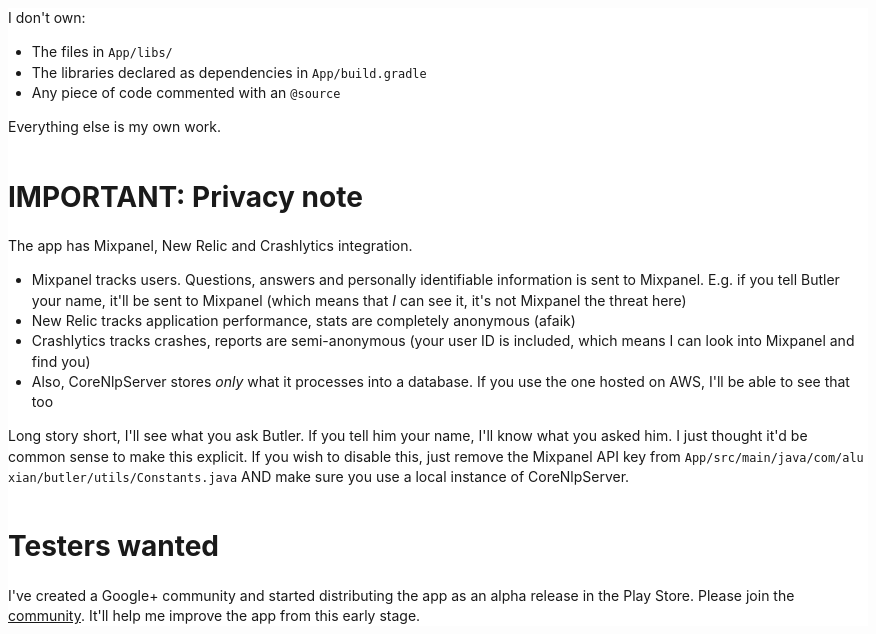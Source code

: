 I don't own:

- The files in `App/libs/`
- The libraries declared as dependencies in `App/build.gradle`
- Any piece of code commented with an `@source`

Everything else is my own work.

# IMPORTANT: Privacy note

The app has Mixpanel, New Relic and Crashlytics integration.

- Mixpanel tracks users. Questions, answers and personally identifiable information is sent to Mixpanel. E.g. if you
tell Butler your name, it'll be sent to Mixpanel (which means that *I* can see it, it's not Mixpanel the threat here)  
- New Relic tracks application performance, stats are completely anonymous (afaik)
- Crashlytics tracks crashes, reports are semi-anonymous (your user ID is included, which means I can look into Mixpanel and find you)
- Also, CoreNlpServer stores *only* what it processes into a database. If you use the one hosted on AWS, I'll be able to see that too  

Long story short, I'll see what you ask Butler. If you tell him your name, I'll know what you asked him.
I just thought it'd be common sense to make this explicit. If you wish to disable this, just remove the Mixpanel API key from
`App/src/main/java/com/aluxian/butler/utils/Constants.java` AND make sure you use a local instance of CoreNlpServer.

# Testers wanted

I've created a Google+ community and started distributing the app as an alpha release in the Play Store.
Please join the [community](https://plus.google.com/communities/115930872529879470615). It'll help me improve the app from
this early stage.
